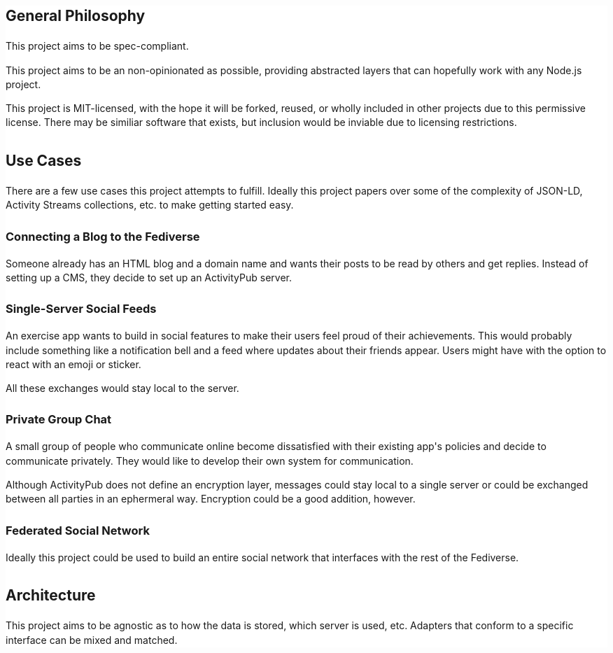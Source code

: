 ## General Philosophy

This project aims to be spec-compliant.

This project aims to be an non-opinionated as possible, providing abstracted
layers that can hopefully work with any Node.js project.

This project is MIT-licensed, with the hope it will be forked, reused, or
wholly included in other projects due to this permissive license. There may be
similiar software that exists, but inclusion would be inviable due to licensing
restrictions.

## Use Cases

There are a few use cases this project attempts to fulfill. Ideally this project
papers over some of the complexity of JSON-LD, Activity Streams collections, etc. to make getting started easy.

### Connecting a Blog to the Fediverse

Someone already has an HTML blog and a domain name and wants their posts to be
read by others and get replies. Instead of setting up a CMS, they decide to set
up an ActivityPub server.

### Single-Server Social Feeds

An exercise app wants to build in social features to make their users feel
proud of their achievements. This would probably include something like a
notification bell and a feed where updates about their friends appear. Users
might have with the option to react with an emoji or sticker.

All these exchanges would stay local to the server.

### Private Group Chat

A small group of people who communicate online become dissatisfied with their
existing app's policies and decide to communicate privately. They would like to
develop their own system for communication.

Although ActivityPub does not define an encryption layer, messages could stay
local to a single server or could be exchanged between all parties in an
ephermeral way. Encryption could be a good addition, however.

### Federated Social Network

Ideally this project could be used to build an entire social network that
interfaces with the rest of the Fediverse.

## Architecture

This project aims to be agnostic as to how the data is stored, which server is
used, etc. Adapters that conform to a specific interface can be mixed and matched.

